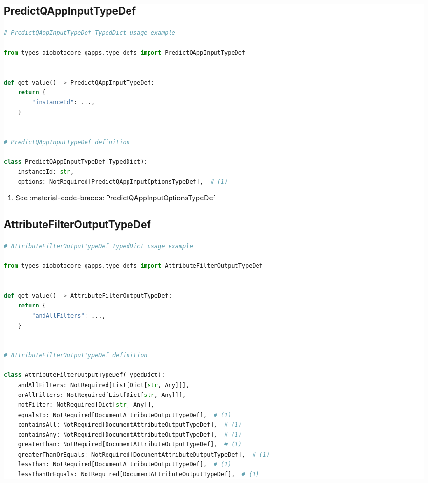 ## PredictQAppInputTypeDef

```python
# PredictQAppInputTypeDef TypedDict usage example

from types_aiobotocore_qapps.type_defs import PredictQAppInputTypeDef


def get_value() -> PredictQAppInputTypeDef:
    return {
        "instanceId": ...,
    }


# PredictQAppInputTypeDef definition

class PredictQAppInputTypeDef(TypedDict):
    instanceId: str,
    options: NotRequired[PredictQAppInputOptionsTypeDef],  # (1)
```

1. See [:material-code-braces: PredictQAppInputOptionsTypeDef](./type_defs.md#predictqappinputoptionstypedef)

## AttributeFilterOutputTypeDef

```python
# AttributeFilterOutputTypeDef TypedDict usage example

from types_aiobotocore_qapps.type_defs import AttributeFilterOutputTypeDef


def get_value() -> AttributeFilterOutputTypeDef:
    return {
        "andAllFilters": ...,
    }


# AttributeFilterOutputTypeDef definition

class AttributeFilterOutputTypeDef(TypedDict):
    andAllFilters: NotRequired[List[Dict[str, Any]]],
    orAllFilters: NotRequired[List[Dict[str, Any]]],
    notFilter: NotRequired[Dict[str, Any]],
    equalsTo: NotRequired[DocumentAttributeOutputTypeDef],  # (1)
    containsAll: NotRequired[DocumentAttributeOutputTypeDef],  # (1)
    containsAny: NotRequired[DocumentAttributeOutputTypeDef],  # (1)
    greaterThan: NotRequired[DocumentAttributeOutputTypeDef],  # (1)
    greaterThanOrEquals: NotRequired[DocumentAttributeOutputTypeDef],  # (1)
    lessThan: NotRequired[DocumentAttributeOutputTypeDef],  # (1)
    lessThanOrEquals: NotRequired[DocumentAttributeOutputTypeDef],  # (1)
```
